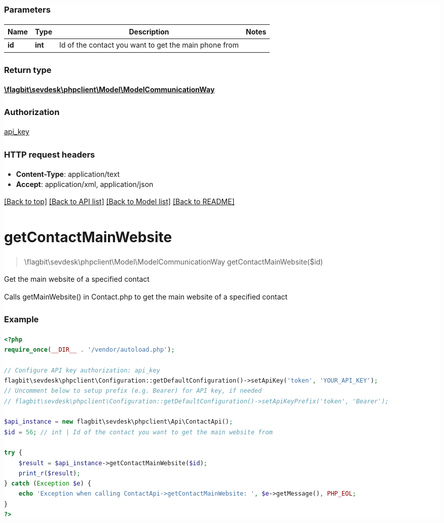 ### Parameters

Name | Type | Description  | Notes
------------- | ------------- | ------------- | -------------
 **id** | **int**| Id of the contact you want to get the main phone from |

### Return type

[**\flagbit\sevdesk\phpclient\Model\ModelCommunicationWay**](../Model/ModelCommunicationWay.md)

### Authorization

[api_key](../../README.md#api_key)

### HTTP request headers

 - **Content-Type**: application/text
 - **Accept**: application/xml, application/json

[[Back to top]](#) [[Back to API list]](../../README.md#documentation-for-api-endpoints) [[Back to Model list]](../../README.md#documentation-for-models) [[Back to README]](../../README.md)

# **getContactMainWebsite**
> \flagbit\sevdesk\phpclient\Model\ModelCommunicationWay getContactMainWebsite($id)

Get the main website of a specified contact

Calls getMainWebsite() in Contact.php to get the main website of a specified contact

### Example
```php
<?php
require_once(__DIR__ . '/vendor/autoload.php');

// Configure API key authorization: api_key
flagbit\sevdesk\phpclient\Configuration::getDefaultConfiguration()->setApiKey('token', 'YOUR_API_KEY');
// Uncomment below to setup prefix (e.g. Bearer) for API key, if needed
// flagbit\sevdesk\phpclient\Configuration::getDefaultConfiguration()->setApiKeyPrefix('token', 'Bearer');

$api_instance = new flagbit\sevdesk\phpclient\Api\ContactApi();
$id = 56; // int | Id of the contact you want to get the main website from

try {
    $result = $api_instance->getContactMainWebsite($id);
    print_r($result);
} catch (Exception $e) {
    echo 'Exception when calling ContactApi->getContactMainWebsite: ', $e->getMessage(), PHP_EOL;
}
?>
```
